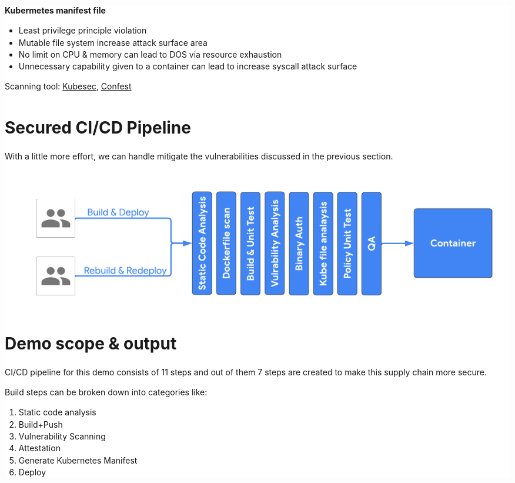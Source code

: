 **Kubermetes manifest file**

* Least privilege principle violation
* Mutable file system increase attack surface area
* No limit on CPU & memory can lead to DOS via resource exhaustion
* Unnecessary capability given to a container can lead to increase syscall attack surface

Scanning tool: [Kubesec](https://kubesec.io/), [Confest](https://www.conftest.dev/)

# Secured CI/CD Pipeline

With a little more effort, we can handle mitigate the vulnerabilities discussed in the previous section.


![alt_text](images/SecureCICD.png "Secure CI CD Pipeline")

# Demo scope & output

CI/CD pipeline for this demo consists of 11 steps and out of them 7 steps are created to make this supply chain more secure.

Build steps can be broken down into categories like:

1. Static code analysis
2. Build+Push
3. Vulnerability Scanning
4. Attestation
5. Generate Kubernetes Manifest
6. Deploy

